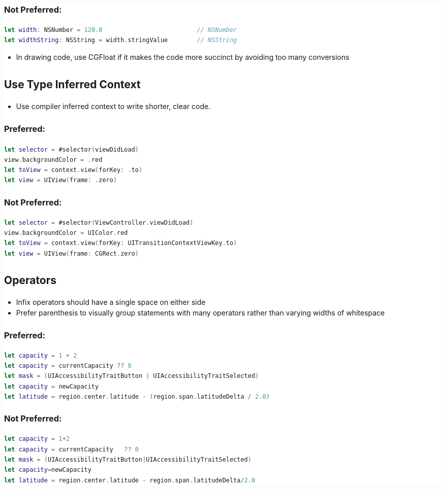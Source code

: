### Not Preferred:

```swift
let width: NSNumber = 120.0                          // NSNumber
let widthString: NSString = width.stringValue        // NSString
```

* In drawing code, use CGFloat if it makes the code more succinct by avoiding too many conversions

## Use Type Inferred Context

* Use compiler inferred context to write shorter, clear code.

### Preferred:

```swift
let selector = #selector(viewDidLoad)
view.backgroundColor = .red
let toView = context.view(forKey: .to)
let view = UIView(frame: .zero)
```
### Not Preferred:

```swift
let selector = #selector(ViewController.viewDidLoad)
view.backgroundColor = UIColor.red
let toView = context.view(forKey: UITransitionContextViewKey.to)
let view = UIView(frame: CGRect.zero)
```

## Operators

* Infix operators should have a single space on either side
* Prefer parenthesis to visually group statements with many operators rather than varying widths of whitespace

### Preferred:

```swift
let capacity = 1 + 2
let capacity = currentCapacity ?? 0
let mask = (UIAccessibilityTraitButton | UIAccessibilityTraitSelected)
let capacity = newCapacity
let latitude = region.center.latitude - (region.span.latitudeDelta / 2.0)
```

### Not Preferred:

```swift
let capacity = 1+2
let capacity = currentCapacity   ?? 0
let mask = (UIAccessibilityTraitButton|UIAccessibilityTraitSelected)
let capacity=newCapacity
let latitude = region.center.latitude - region.span.latitudeDelta/2.0
```
